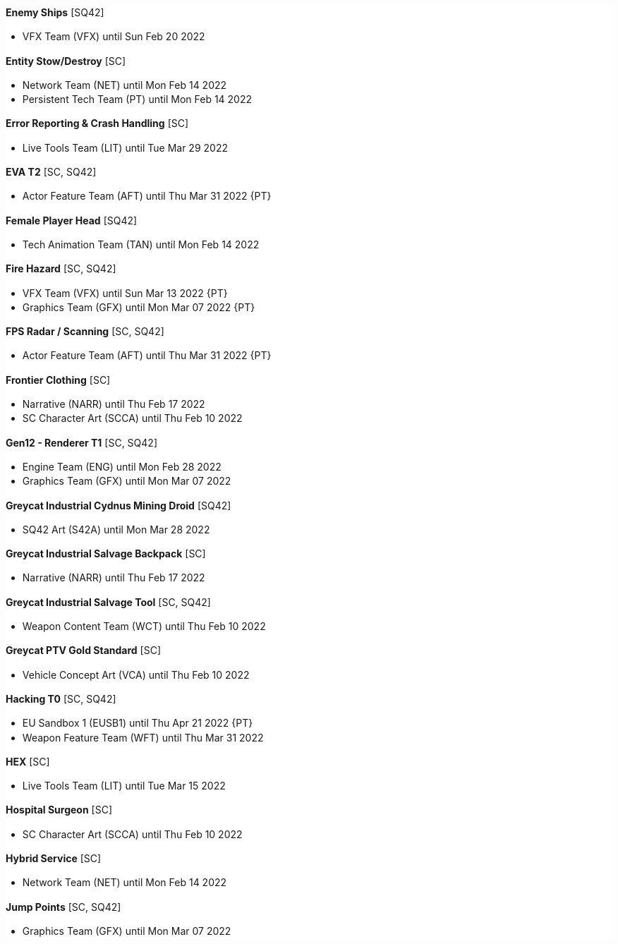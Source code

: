 **Enemy Ships** [SQ42]  
* VFX Team (VFX) until Sun Feb 20 2022   
  
**Entity Stow/Destroy** [SC]  
* Network Team (NET) until Mon Feb 14 2022   
* Persistent Tech Team (PT) until Mon Feb 14 2022   
  
**Error Reporting & Crash Handling** [SC]  
* Live Tools Team (LIT) until Tue Mar 29 2022   
  
**EVA T2** [SC, SQ42]  
* Actor Feature Team (AFT) until Thu Mar 31 2022 {PT}  
  
**Female Player Head** [SQ42]  
* Tech Animation Team (TAN) until Mon Feb 14 2022   
  
**Fire Hazard** [SC, SQ42]  
* VFX Team (VFX) until Sun Mar 13 2022 {PT}  
* Graphics Team (GFX) until Mon Mar 07 2022 {PT}  
  
**FPS Radar / Scanning** [SC, SQ42]  
* Actor Feature Team (AFT) until Thu Mar 31 2022 {PT}  
  
**Frontier Clothing** [SC]  
* Narrative (NARR) until Thu Feb 17 2022   
* SC Character Art (SCCA) until Thu Feb 10 2022   
  
**Gen12 - Renderer T1** [SC, SQ42]  
* Engine Team (ENG) until Mon Feb 28 2022   
* Graphics Team (GFX) until Mon Mar 07 2022   
  
**Greycat Industrial Cydnus Mining Droid** [SQ42]  
* SQ42 Art (S42A) until Mon Mar 28 2022   
  
**Greycat Industrial Salvage Backpack** [SC]  
* Narrative (NARR) until Thu Feb 17 2022   
  
**Greycat Industrial Salvage Tool** [SC, SQ42]  
* Weapon Content Team (WCT) until Thu Feb 10 2022   
  
**Greycat PTV Gold Standard** [SC]  
* Vehicle Concept Art (VCA) until Thu Feb 10 2022   
  
**Hacking T0** [SC, SQ42]  
* EU Sandbox 1 (EUSB1) until Thu Apr 21 2022 {PT}  
* Weapon Feature Team (WFT) until Thu Mar 31 2022   
  
**HEX** [SC]  
* Live Tools Team (LIT) until Tue Mar 15 2022   
  
**Hospital Surgeon** [SC]  
* SC Character Art (SCCA) until Thu Feb 10 2022   
  
**Hybrid Service** [SC]  
* Network Team (NET) until Mon Feb 14 2022   
  
**Jump Points** [SC, SQ42]  
* Graphics Team (GFX) until Mon Mar 07 2022   
  